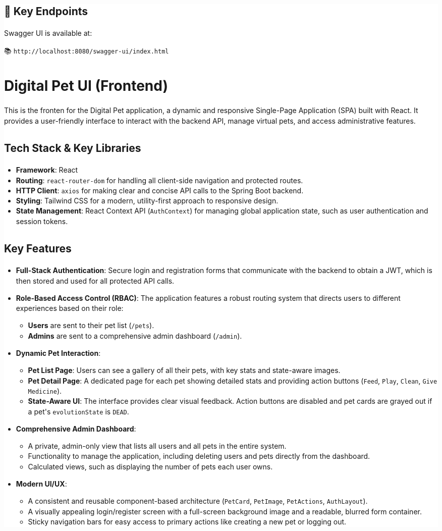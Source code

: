 
## 🔗 Key Endpoints

Swagger UI is available at:

📚 ```http://localhost:8080/swagger-ui/index.html```

# Digital Pet UI (Frontend)

This is the fronten for the Digital Pet application, a dynamic and responsive Single-Page Application (SPA) built with React. It provides a user-friendly interface to interact with the backend API, manage virtual pets, and access administrative features.

## Tech Stack & Key Libraries

-   **Framework**: React
-   **Routing**: `react-router-dom` for handling all client-side navigation and protected routes.
-   **HTTP Client**: `axios` for making clear and concise API calls to the Spring Boot backend.
-   **Styling**: Tailwind CSS for a modern, utility-first approach to responsive design.
-   **State Management**: React Context API (`AuthContext`) for managing global application state, such as user authentication and session tokens.

## Key Features

-   **Full-Stack Authentication**: Secure login and registration forms that communicate with the backend to obtain a JWT, which is then stored and used for all protected API calls.

-   **Role-Based Access Control (RBAC)**: The application features a robust routing system that directs users to different experiences based on their role:
    -   **Users** are sent to their pet list (`/pets`).
    -   **Admins** are sent to a comprehensive admin dashboard (`/admin`).

-   **Dynamic Pet Interaction**:
    -   **Pet List Page**: Users can see a gallery of all their pets, with key stats and state-aware images.
    -   **Pet Detail Page**: A dedicated page for each pet showing detailed stats and providing action buttons (`Feed`, `Play`, `Clean`, `Give Medicine`).
    -   **State-Aware UI**: The interface provides clear visual feedback. Action buttons are disabled and pet cards are grayed out if a pet's `evolutionState` is `DEAD`.

-   **Comprehensive Admin Dashboard**:
    -   A private, admin-only view that lists all users and all pets in the entire system.
    -   Functionality to manage the application, including deleting users and pets directly from the dashboard.
    -   Calculated views, such as displaying the number of pets each user owns.

-   **Modern UI/UX**:
    -   A consistent and reusable component-based architecture (`PetCard`, `PetImage`, `PetActions`, `AuthLayout`).
    * A visually appealing login/register screen with a full-screen background image and a readable, blurred form container.
    -   Sticky navigation bars for easy access to primary actions like creating a new pet or logging out.
